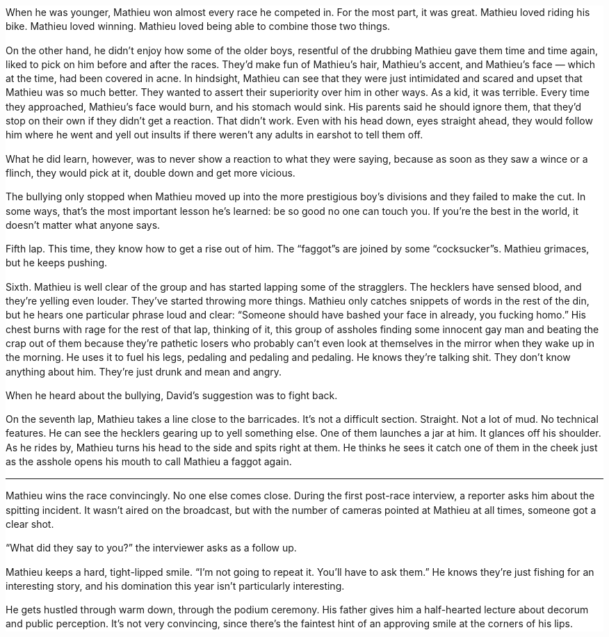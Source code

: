 When he was younger, Mathieu won almost every race he competed in. For the most part, it was great. Mathieu loved riding his bike. Mathieu loved winning. Mathieu loved being able to combine those two things.

On the other hand, he didn’t enjoy how some of the older boys, resentful of the drubbing Mathieu gave them time and time again, liked to pick on him before and after the races. They’d make fun of Mathieu’s hair, Mathieu’s accent, and Mathieu’s face — which at the time, had been covered in acne. In hindsight, Mathieu can see that they were just intimidated and scared and upset that Mathieu was so much better. They wanted to assert their superiority over him in other ways. As a kid, it was terrible. Every time they approached, Mathieu’s face would burn, and his stomach would sink. His parents said he should ignore them, that they’d stop on their own if they didn’t get a reaction. That didn’t work. Even with his head down, eyes straight ahead, they would follow him where he went and yell out insults if there weren’t any adults in earshot to tell them off.

What he did learn, however, was to never show a reaction to what they were saying, because as soon as they saw a wince or a flinch, they would pick at it, double down and get more vicious.

The bullying only stopped when Mathieu moved up into the more prestigious boy’s divisions and they failed to make the cut. In some ways, that’s the most important lesson he’s learned: be so good no one can touch you. If you’re the best in the world, it doesn’t matter what anyone says.

Fifth lap. This time, they know how to get a rise out of him. The “faggot”s are joined by some “cocksucker”s. Mathieu grimaces, but he keeps pushing.

Sixth. Mathieu is well clear of the group and has started lapping some of the stragglers. The hecklers have sensed blood, and they’re yelling even louder. They’ve started throwing more things. Mathieu only catches snippets of words in the rest of the din, but he hears one particular phrase loud and clear: “Someone should have bashed your face in already, you fucking homo.” His chest burns with rage for the rest of that lap, thinking of it, this group of assholes finding some innocent gay man and beating the crap out of them because they’re pathetic losers who probably can’t even look at themselves in the mirror when they wake up in the morning. He uses it to fuel his legs, pedaling and pedaling and pedaling. He knows they’re talking shit. They don’t know anything about him. They’re just drunk and mean and angry.

When he heard about the bullying, David’s suggestion was to fight back.

On the seventh lap, Mathieu takes a line close to the barricades. It’s not a difficult section. Straight. Not a lot of mud. No technical features. He can see the hecklers gearing up to yell something else. One of them launches a jar at him. It glances off his shoulder. As he rides by, Mathieu turns his head to the side and spits right at them. He thinks he sees it catch one of them in the cheek just as the asshole opens his mouth to call Mathieu a faggot again.



---

Mathieu wins the race convincingly. No one else comes close. During the first post\-race interview, a reporter asks him about the spitting incident. It wasn’t aired on the broadcast, but with the number of cameras pointed at Mathieu at all times, someone got a clear shot.

“What did they say to you?” the interviewer asks as a follow up.

Mathieu keeps a hard, tight\-lipped smile. “I’m not going to repeat it. You’ll have to ask them.” He knows they’re just fishing for an interesting story, and his domination this year isn’t particularly interesting.

He gets hustled through warm down, through the podium ceremony. His father gives him a half\-hearted lecture about decorum and public perception. It’s not very convincing, since there’s the faintest hint of an approving smile at the corners of his lips.
